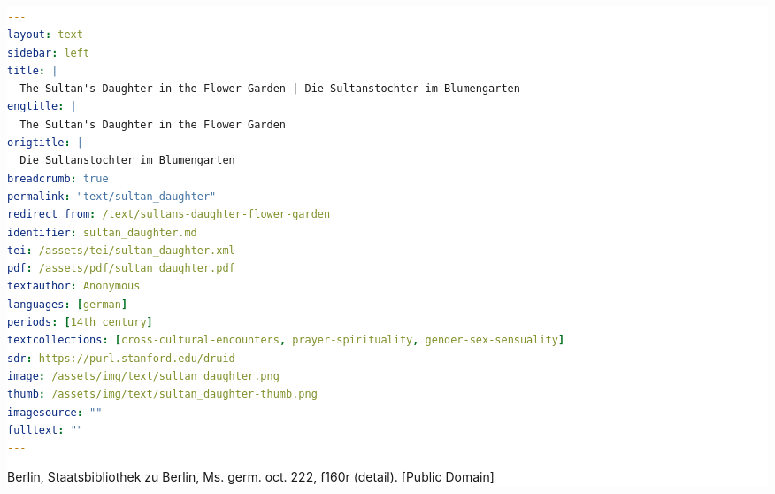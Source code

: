```yaml
---
layout: text
sidebar: left
title: |
  The Sultan's Daughter in the Flower Garden | Die Sultanstochter im Blumengarten
engtitle: |
  The Sultan's Daughter in the Flower Garden
origtitle: |
  Die Sultanstochter im Blumengarten
breadcrumb: true
permalink: "text/sultan_daughter"
redirect_from: /text/sultans-daughter-flower-garden
identifier: sultan_daughter.md
tei: /assets/tei/sultan_daughter.xml
pdf: /assets/pdf/sultan_daughter.pdf
textauthor: Anonymous
languages: [german]
periods: [14th_century]
textcollections: [cross-cultural-encounters, prayer-spirituality, gender-sex-sensuality]
sdr: https://purl.stanford.edu/druid 
image: /assets/img/text/sultan_daughter.png
thumb: /assets/img/text/sultan_daughter-thumb.png
imagesource: ""
fulltext: ""
---
```

 Berlin, Staatsbibliothek zu Berlin, Ms. germ. oct. 222, f160r (detail). [Public Domain]
